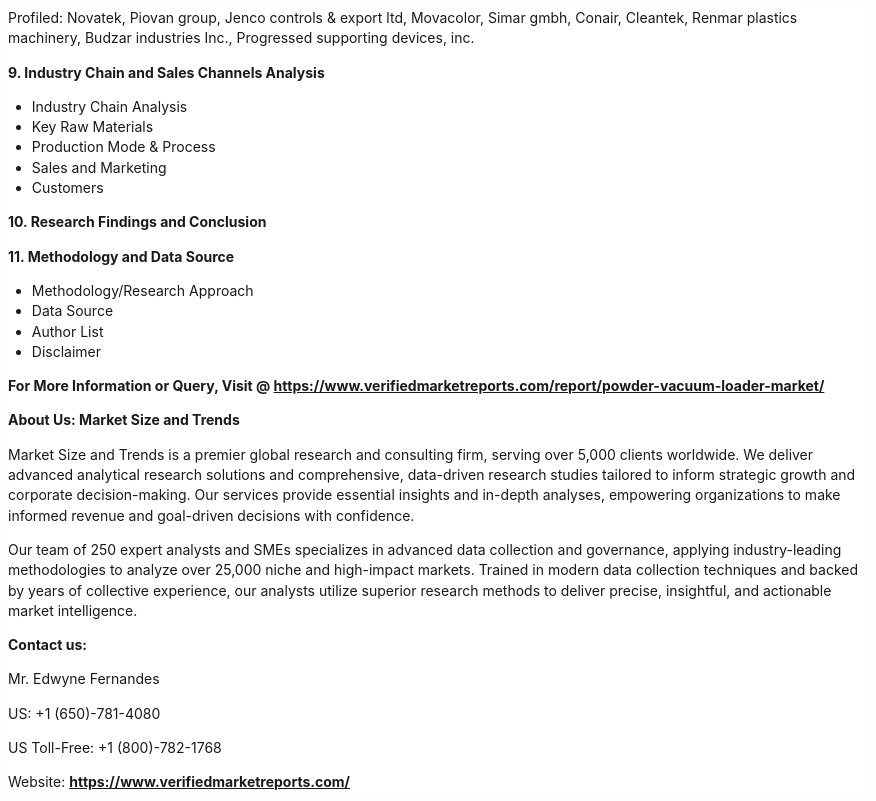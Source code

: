 Profiled: Novatek, Piovan group, Jenco controls & export ltd, Movacolor, Simar gmbh, Conair, Cleantek, Renmar plastics machinery, Budzar industries Inc., Progressed supporting devices, inc.</strong></p><p><strong>9. Industry Chain and Sales Channels Analysis</strong></p><ul><li>Industry Chain Analysis</li><li>Key Raw Materials</li><li>Production Mode &amp; Process</li><li>Sales and Marketing</li><li>Customers</li></ul><p><strong>10. Research Findings and Conclusion</strong></p><p><strong>11. Methodology and Data Source</strong></p><ul><li>Methodology/Research Approach</li><li>Data Source</li><li>Author List</li><li>Disclaimer</li></ul></p><p><strong>For More Information or Query, Visit @ <a href="https://www.verifiedmarketreports.com/report/powder-vacuum-loader-market/">https://www.verifiedmarketreports.com/report/powder-vacuum-loader-market/</a></strong></p><p><strong>About Us: Market Size and Trends</strong></p><p>Market Size and Trends is a premier global research and consulting firm, serving over 5,000 clients worldwide. We deliver advanced analytical research solutions and comprehensive, data-driven research studies tailored to inform strategic growth and corporate decision-making. Our services provide essential insights and in-depth analyses, empowering organizations to make informed revenue and goal-driven decisions with confidence.</p><p>Our team of 250 expert analysts and SMEs specializes in advanced data collection and governance, applying industry-leading methodologies to analyze over 25,000 niche and high-impact markets. Trained in modern data collection techniques and backed by years of collective experience, our analysts utilize superior research methods to deliver precise, insightful, and actionable market intelligence.</p><p><strong>Contact us:</strong></p><p>Mr. Edwyne Fernandes</p><p>US: +1 (650)-781-4080</p><p>US Toll-Free: +1 (800)-782-1768</p><p>Website: <strong><a href="https://www.verifiedmarketreports.com/">https://www.verifiedmarketreports.com/</a></strong></p>
